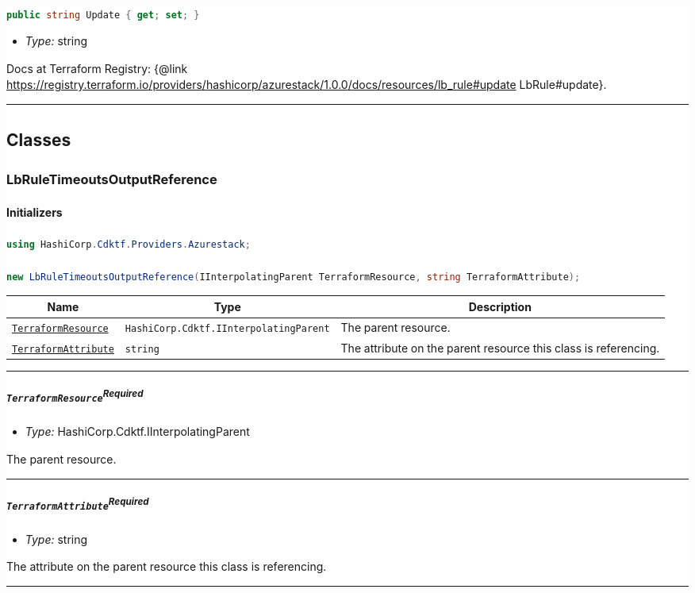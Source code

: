```csharp
public string Update { get; set; }
```

- *Type:* string

Docs at Terraform Registry: {@link https://registry.terraform.io/providers/hashicorp/azurestack/1.0.0/docs/resources/lb_rule#update LbRule#update}.

---

## Classes <a name="Classes" id="Classes"></a>

### LbRuleTimeoutsOutputReference <a name="LbRuleTimeoutsOutputReference" id="@cdktf/provider-azurestack.lbRule.LbRuleTimeoutsOutputReference"></a>

#### Initializers <a name="Initializers" id="@cdktf/provider-azurestack.lbRule.LbRuleTimeoutsOutputReference.Initializer"></a>

```csharp
using HashiCorp.Cdktf.Providers.Azurestack;

new LbRuleTimeoutsOutputReference(IInterpolatingParent TerraformResource, string TerraformAttribute);
```

| **Name** | **Type** | **Description** |
| --- | --- | --- |
| <code><a href="#@cdktf/provider-azurestack.lbRule.LbRuleTimeoutsOutputReference.Initializer.parameter.terraformResource">TerraformResource</a></code> | <code>HashiCorp.Cdktf.IInterpolatingParent</code> | The parent resource. |
| <code><a href="#@cdktf/provider-azurestack.lbRule.LbRuleTimeoutsOutputReference.Initializer.parameter.terraformAttribute">TerraformAttribute</a></code> | <code>string</code> | The attribute on the parent resource this class is referencing. |

---

##### `TerraformResource`<sup>Required</sup> <a name="TerraformResource" id="@cdktf/provider-azurestack.lbRule.LbRuleTimeoutsOutputReference.Initializer.parameter.terraformResource"></a>

- *Type:* HashiCorp.Cdktf.IInterpolatingParent

The parent resource.

---

##### `TerraformAttribute`<sup>Required</sup> <a name="TerraformAttribute" id="@cdktf/provider-azurestack.lbRule.LbRuleTimeoutsOutputReference.Initializer.parameter.terraformAttribute"></a>

- *Type:* string

The attribute on the parent resource this class is referencing.

---
